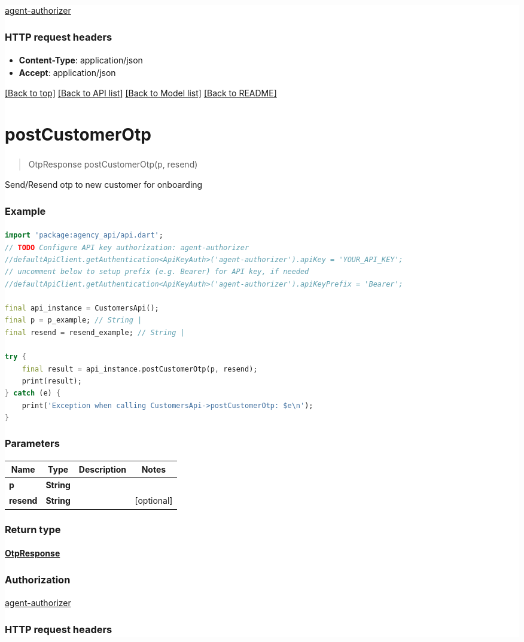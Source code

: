 [agent-authorizer](../README.md#agent-authorizer)

### HTTP request headers

 - **Content-Type**: application/json
 - **Accept**: application/json

[[Back to top]](#) [[Back to API list]](../README.md#documentation-for-api-endpoints) [[Back to Model list]](../README.md#documentation-for-models) [[Back to README]](../README.md)

# **postCustomerOtp**
> OtpResponse postCustomerOtp(p, resend)



Send/Resend otp to new customer for onboarding

### Example
```dart
import 'package:agency_api/api.dart';
// TODO Configure API key authorization: agent-authorizer
//defaultApiClient.getAuthentication<ApiKeyAuth>('agent-authorizer').apiKey = 'YOUR_API_KEY';
// uncomment below to setup prefix (e.g. Bearer) for API key, if needed
//defaultApiClient.getAuthentication<ApiKeyAuth>('agent-authorizer').apiKeyPrefix = 'Bearer';

final api_instance = CustomersApi();
final p = p_example; // String | 
final resend = resend_example; // String | 

try {
    final result = api_instance.postCustomerOtp(p, resend);
    print(result);
} catch (e) {
    print('Exception when calling CustomersApi->postCustomerOtp: $e\n');
}
```

### Parameters

Name | Type | Description  | Notes
------------- | ------------- | ------------- | -------------
 **p** | **String**|  | 
 **resend** | **String**|  | [optional] 

### Return type

[**OtpResponse**](OtpResponse.md)

### Authorization

[agent-authorizer](../README.md#agent-authorizer)

### HTTP request headers
